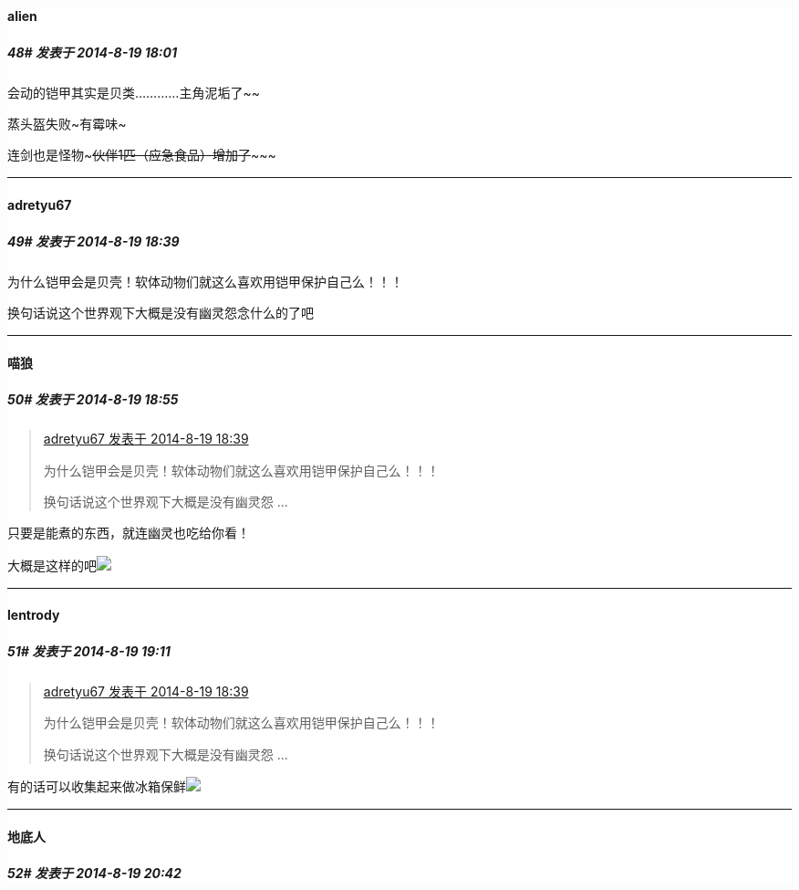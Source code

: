####  alien  
##### 48#       发表于 2014-8-19 18:01


会动的铠甲其实是贝类…………主角泥垢了~~

蒸头盔失败~有霉味~

连剑也是怪物~~~伙伴1匹（应急食品）增加了~~~~~


-----

####  adretyu67  
##### 49#       发表于 2014-8-19 18:39


为什么铠甲会是贝壳！软体动物们就这么喜欢用铠甲保护自己么！！！


换句话说这个世界观下大概是没有幽灵怨念什么的了吧


-----

####  喵狼  
##### 50#       发表于 2014-8-19 18:55


<blockquote><a href="httphttps://bbs.saraba1st.com/2b/forum.php?mod=redirect&amp;goto=findpost&amp;pid=26373362&amp;ptid=1025007" target="_blank">adretyu67 发表于 2014-8-19 18:39</a>

为什么铠甲会是贝壳！软体动物们就这么喜欢用铠甲保护自己么！！！


换句话说这个世界观下大概是没有幽灵怨 ...</blockquote>
只要是能煮的东西，就连幽灵也吃给你看！


大概是这样的吧<img src="https://static.saraba1st.com/image/smiley/face/149.gif" referrerpolicy="no-referrer">


-----

####  lentrody  
##### 51#       发表于 2014-8-19 19:11


<blockquote><a href="httphttps://bbs.saraba1st.com/2b/forum.php?mod=redirect&amp;goto=findpost&amp;pid=26373362&amp;ptid=1025007" target="_blank">adretyu67 发表于 2014-8-19 18:39</a>

为什么铠甲会是贝壳！软体动物们就这么喜欢用铠甲保护自己么！！！


换句话说这个世界观下大概是没有幽灵怨 ...</blockquote>
有的话可以收集起来做冰箱保鲜<img src="https://static.saraba1st.com/image/smiley/face/170.gif" referrerpolicy="no-referrer">


-----

####  地底人  
##### 52#       发表于 2014-8-19 20:42

